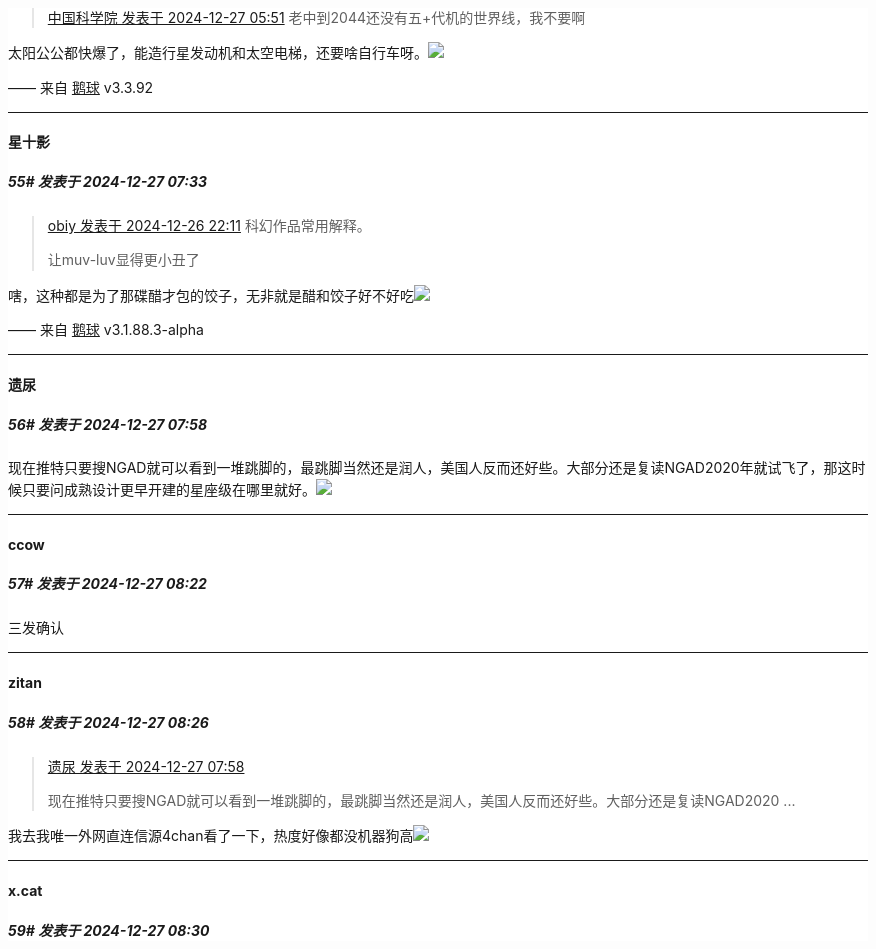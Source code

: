 <blockquote><a href="httphttps://bbs.saraba1st.com/2b/forum.php?mod=redirect&amp;goto=findpost&amp;pid=67029758&amp;ptid=2221688" target="_blank">中国科学院 发表于 2024-12-27 05:51</a>
老中到2044还没有五+代机的世界线，我不要啊</blockquote>
太阳公公都快爆了，能造行星发动机和太空电梯，还要啥自行车呀。<img src="https://static.saraba1st.com/image/smiley/face2017/049.png" referrerpolicy="no-referrer">

—— 来自 [鹅球](https://www.pgyer.com/GcUxKd4w) v3.3.92


*****

####  星十影  
##### 55#       发表于 2024-12-27 07:33

<blockquote><a href="httphttps://bbs.saraba1st.com/2b/forum.php?mod=redirect&amp;goto=findpost&amp;pid=67026700&amp;ptid=2221688" target="_blank">obiy 发表于 2024-12-26 22:11</a>
科幻作品常用解释。

让muv-luv显得更小丑了</blockquote>
嗐，这种都是为了那碟醋才包的饺子，无非就是醋和饺子好不好吃<img src="https://static.saraba1st.com/image/smiley/face2017/034.png" referrerpolicy="no-referrer">

—— 来自 [鹅球](https://www.pgyer.com/xfPejhuq) v3.1.88.3-alpha


*****

####  遗尿  
##### 56#       发表于 2024-12-27 07:58

现在推特只要搜NGAD就可以看到一堆跳脚的，最跳脚当然还是润人，美国人反而还好些。大部分还是复读NGAD2020年就试飞了，那这时候只要问成熟设计更早开建的星座级在哪里就好。<img src="https://static.saraba1st.com/image/smiley/face2017/048.png" referrerpolicy="no-referrer">


*****

####  ccow  
##### 57#       发表于 2024-12-27 08:22

三发确认

*****

####  zitan  
##### 58#       发表于 2024-12-27 08:26

<blockquote><a href="httphttps://bbs.saraba1st.com/2b/forum.php?mod=redirect&amp;goto=findpost&amp;pid=67030974&amp;ptid=2221688" target="_blank">遗尿 发表于 2024-12-27 07:58</a>

现在推特只要搜NGAD就可以看到一堆跳脚的，最跳脚当然还是润人，美国人反而还好些。大部分还是复读NGAD2020 ...</blockquote>
我去我唯一外网直连信源4chan看了一下，热度好像都没机器狗高<img src="https://static.saraba1st.com/image/smiley/face2017/056.gif" referrerpolicy="no-referrer">


*****

####  x.cat  
##### 59#       发表于 2024-12-27 08:30
